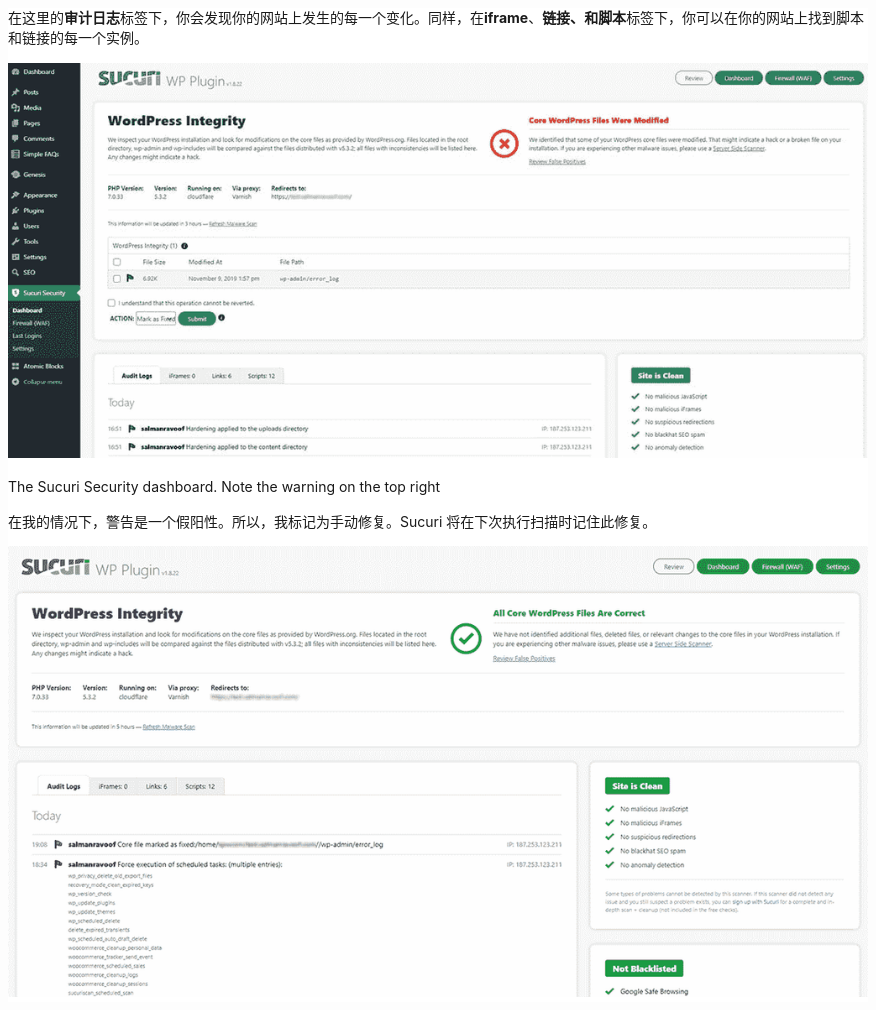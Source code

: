 在这里的**审计日志**标签下，你会发现你的网站上发生的每一个变化。同样，在**iframe**、**链接、**和**脚本**标签下，你可以在你的网站上找到脚本和链接的每一个实例。

[![The Sucuri Security plugin dashboard](img/b1d18ee47a68beee30df337712308e1c.png)](https://kinsta.com/wp-content/uploads/2020/01/The-Sucuri-Security-WordPress-Plugin-Dashboard.jpg)

The Sucuri Security dashboard. Note the warning on the top right



在我的情况下，警告是一个假阳性。所以，我标记为手动修复。Sucuri 将在下次执行扫描时记住此修复。

[![Sucuri Dashboard after quashing the false positive](img/4a0df676bc6e86d19c190e47f5c63b72.png)](https://kinsta.com/wp-content/uploads/2020/01/Sucuri-Dashboard-All-Core-Intact.png)

